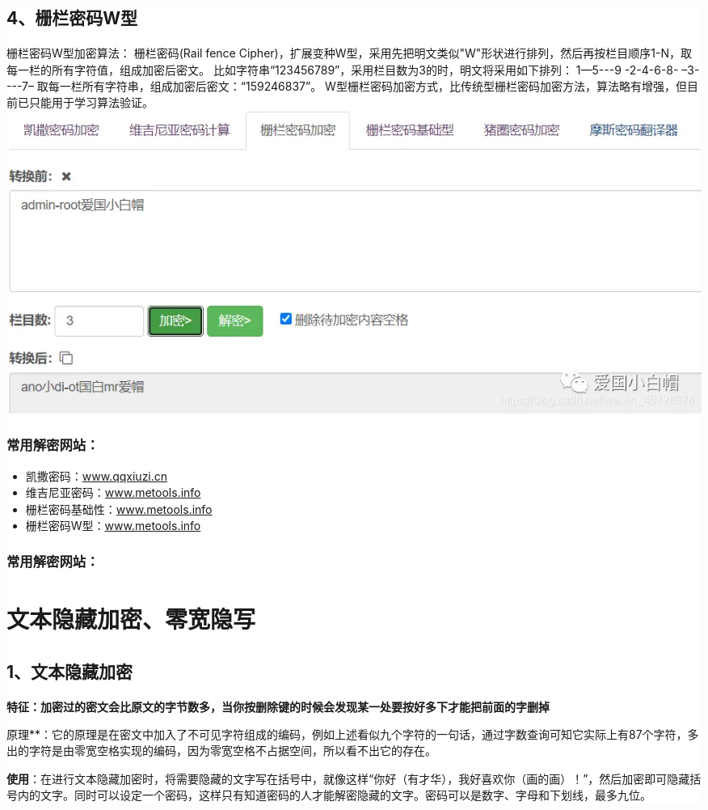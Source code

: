 ## 4、栅栏密码W型

栅栏密码W型加密算法：
栅栏密码(Rail fence Cipher)，扩展变种W型，采用先把明文类似"W"形状进行排列，然后再按栏目顺序1-N，取每一栏的所有字符值，组成加密后密文。
比如字符串“123456789”，采用栏目数为3的时，明文将采用如下排列：
1—5---9
-2-4-6-8-
–3----7–
取每一栏所有字符串，组成加密后密文：“159246837”。
W型栅栏密码加密方式，比传统型栅栏密码加密方法，算法略有增强，但目前已只能用于学习算法验证。
![图片](assets/30余种加密编码类型的密文特征分析（建议收藏）/640-173350236061625.webp)

### 常用解密网站：

- 凯撒密码：www.qqxiuzi.cn
- 维吉尼亚密码：www.metools.info
- 栅栏密码基础性：www.metools.info
- 栅栏密码W型：www.metools.info

### 常用解密网站：

# 文本隐藏加密、零宽隐写

## 1、文本隐藏加密

**特征：加密过的密文会比原文的字节数多，当你按删除键的时候会发现某一处要按好多下才能把前面的字删掉**

原理**：它的原理是在密文中加入了不可见字符组成的编码，例如上述看似九个字符的一句话，通过字数查询可知它实际上有87个字符，多出的字符是由零宽空格实现的编码，因为零宽空格不占据空间，所以看不出它的存在。

**使用**：在进行文本隐藏加密时，将需要隐藏的文字写在括号中，就像这样“你好（有才华），我好喜欢你（画的画）！”，然后加密即可隐藏括号内的文字。同时可以设定一个密码，这样只有知道密码的人才能解密隐藏的文字。密码可以是数字、字母和下划线，最多九位。
